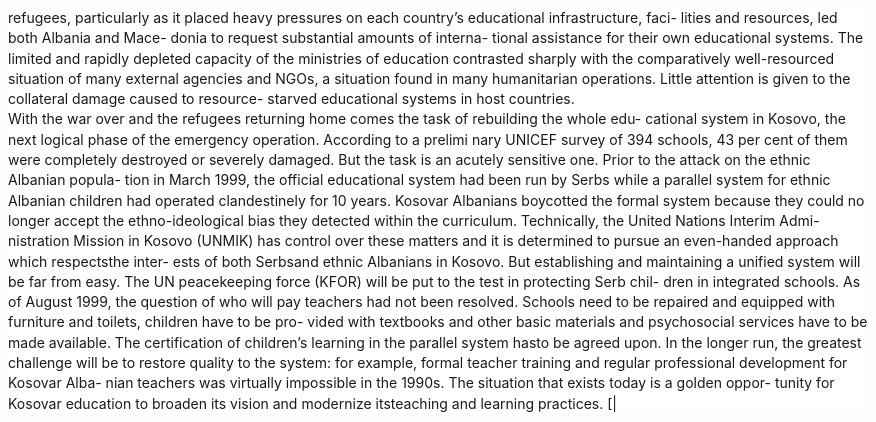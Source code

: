 refugees, particularly as it placed heavy pressures 
on each country’s educational infrastructure, faci- 
lities and resources, led both Albania and Mace- 
donia to request substantial amounts of interna- 
tional assistance for their own educational systems. 
The limited and rapidly depleted capacity of the 
ministries of education contrasted sharply with the 
comparatively well-resourced situation of many 
external agencies and NGOs, a situation found in 
many humanitarian operations. Little attention is 
given to the collateral damage caused to resource- 
starved educational systems in host countries.   
With the war over and the refugees returning 
home comes the task of rebuilding the whole edu- 
cational system in Kosovo, the next logical phase of 
the emergency operation. According to a prelimi 
nary UNICEF survey of 394 schools, 43 per cent of 
them were completely destroyed or severely 
damaged. But the task is an acutely sensitive one. 
Prior to the attack on the ethnic Albanian popula- 
tion in March 1999, the official educational system 
had been run by Serbs while a parallel system for 
ethnic Albanian children had operated clandestinely 
for 10 years. Kosovar Albanians boycotted the 
formal system because they could no longer accept 
the ethno-ideological bias they detected within the 
curriculum. 
Technically, the United Nations Interim Admi- 
nistration Mission in Kosovo (UNMIK) has control 
over these matters and it is determined to pursue 
an even-handed approach which respectsthe inter- 
ests of both Serbsand ethnic Albanians in Kosovo. 
But establishing and maintaining a unified system 
will be far from easy. The UN peacekeeping force 
(KFOR) will be put to the test in protecting Serb chil- 
dren in integrated schools. As of August 1999, the 
question of who will pay teachers had not been 
resolved. Schools need to be repaired and equipped 
with furniture and toilets, children have to be pro- 
vided with textbooks and other basic materials and 
psychosocial services have to be made available. 
The certification of children’s learning in the parallel 
system hasto be agreed upon. In the longer run, the 
greatest challenge will be to restore quality to the 
system: for example, formal teacher training and 
regular professional development for Kosovar Alba- 
nian teachers was virtually impossible in the 1990s. 
The situation that exists today is a golden oppor- 
tunity for Kosovar education to broaden its vision 
and modernize itsteaching and learning practices. 
[|   
